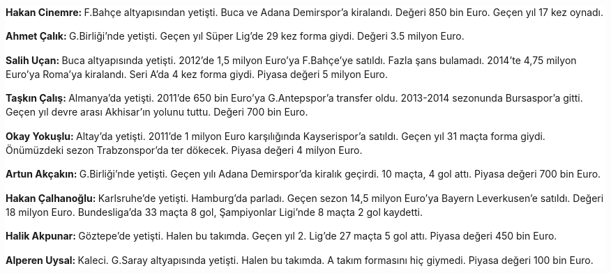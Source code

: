   <strong>
   Hakan Cinemre:
  </strong>
  F.Bahçe altyapısından yetişti. Buca ve Adana Demirspor’a kiralandı. Değeri 850 bin Euro. Geçen yıl 17 kez oynadı.
 </p>
 <p>
  <strong>
   Ahmet Çalık:
  </strong>
  G.Birliği’nde yetişti. Geçen yıl Süper Lig’de 29 kez forma giydi. Değeri 3.5 milyon Euro.
 </p>
 <p>
  <strong>
   Salih Uçan:
  </strong>
  Buca altyapısında yetişti. 2012’de 1,5 milyon Euro’ya F.Bahçe’ye satıldı. Fazla şans bulamadı. 2014’te 4,75 milyon Euro’ya Roma’ya kiralandı. Seri A’da 4 kez forma giydi. Piyasa değeri 5 milyon Euro.
 </p>
 <p>
  <strong>
   Taşkın Çalış:
  </strong>
  Almanya’da yetişti. 2011’de 650 bin Euro’ya G.Antepspor’a transfer oldu. 2013-2014 sezonunda Bursaspor’a gitti. Geçen yıl devre arası Akhisar’ın yolunu tuttu. Değeri 700 bin Euro.
 </p>
 <p>
  <strong>
   Okay Yokuşlu:
  </strong>
  Altay’da yetişti. 2011’de 1 milyon Euro karşılığında Kayserispor’a satıldı. Geçen yıl 31 maçta forma giydi. Önümüzdeki sezon Trabzonspor’da ter dökecek. Piyasa değeri 4 milyon Euro.
 </p>
 <p>
  <strong>
   Artun Akçakın:
  </strong>
  G.Birliği’nde yetişti. Geçen yılı Adana Demirspor’da kiralık geçirdi. 10 maçta, 4 gol attı. Piyasa değeri 700 bin Euro.
 </p>
 <p>
  <strong>
   Hakan Çalhanoğlu:
  </strong>
  Karlsruhe’de yetişti. Hamburg’da parladı. Geçen sezon 14,5 milyon Euro’ya Bayern Leverkusen’e satıldı. Değeri 18 milyon Euro. Bundesliga’da 33 maçta 8 gol, Şampiyonlar Ligi’nde 8 maçta 2 gol kaydetti.
 </p>
 <p>
  <strong>
   Halik Akpunar:
  </strong>
  Göztepe’de yetişti. Halen bu takımda. Geçen yıl 2. Lig’de 27 maçta 5 gol attı. Piyasa değeri 450 bin Euro.
 </p>
 <p>
  <strong>
   Alperen Uysal:
  </strong>
  Kaleci. G.Saray altyapısında yetişti. Halen bu takımda. A takım formasını hiç giymedi. Piyasa değeri 100 bin Euro.
 </p>
 <p>
  <strong>